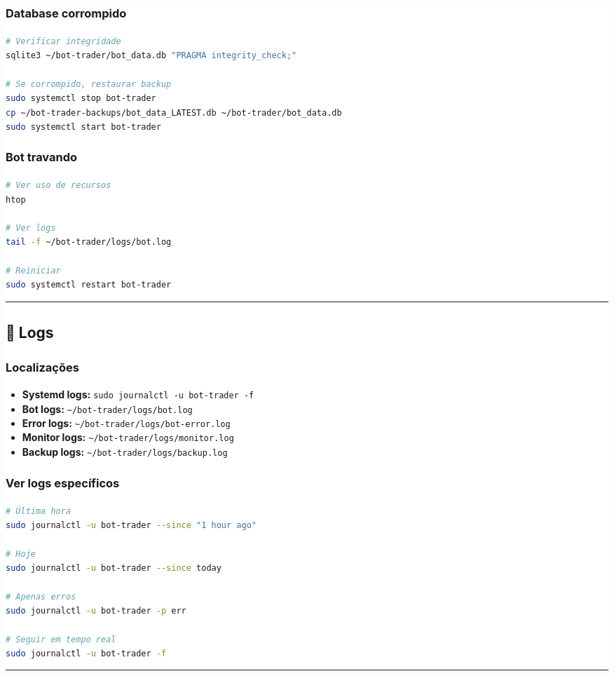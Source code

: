 ### Database corrompido
```bash
# Verificar integridade
sqlite3 ~/bot-trader/bot_data.db "PRAGMA integrity_check;"

# Se corrompido, restaurar backup
sudo systemctl stop bot-trader
cp ~/bot-trader-backups/bot_data_LATEST.db ~/bot-trader/bot_data.db
sudo systemctl start bot-trader
```

### Bot travando
```bash
# Ver uso de recursos
htop

# Ver logs
tail -f ~/bot-trader/logs/bot.log

# Reiniciar
sudo systemctl restart bot-trader
```

---

## 📝 Logs

### Localizações
- **Systemd logs:** `sudo journalctl -u bot-trader -f`
- **Bot logs:** `~/bot-trader/logs/bot.log`
- **Error logs:** `~/bot-trader/logs/bot-error.log`
- **Monitor logs:** `~/bot-trader/logs/monitor.log`
- **Backup logs:** `~/bot-trader/logs/backup.log`

### Ver logs específicos
```bash
# Última hora
sudo journalctl -u bot-trader --since "1 hour ago"

# Hoje
sudo journalctl -u bot-trader --since today

# Apenas erros
sudo journalctl -u bot-trader -p err

# Seguir em tempo real
sudo journalctl -u bot-trader -f
```

---
